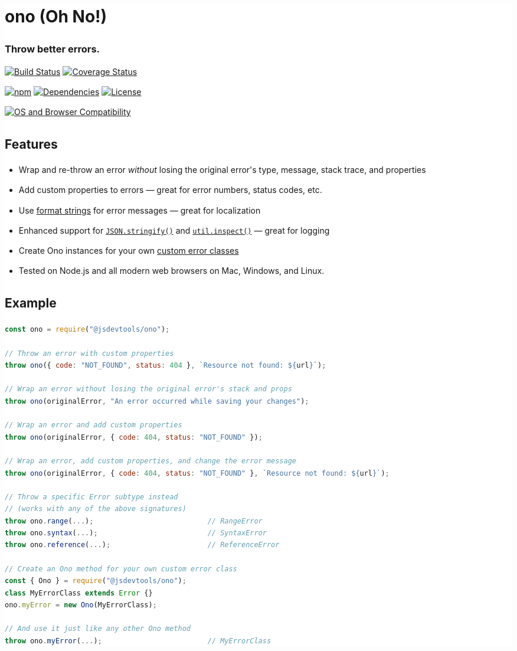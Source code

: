 ono (Oh No!)
============================
### Throw better errors.

[![Build Status](https://github.com/JS-DevTools/ono/workflows/CI-CD/badge.svg)](https://github.com/JS-DevTools/ono/blob/master/.github/workflows/CI-CD.yaml)
[![Coverage Status](https://coveralls.io/repos/github/JS-DevTools/ono/badge.svg?branch=master)](https://coveralls.io/github/JS-DevTools/ono)

[![npm](https://img.shields.io/npm/v/@jsdevtools/ono.svg)](https://www.npmjs.com/package/@jsdevtools/ono)
[![Dependencies](https://david-dm.org/JS-DevTools/ono.svg)](https://david-dm.org/JS-DevTools/ono)
[![License](https://img.shields.io/npm/l/@jsdevtools/ono.svg)](LICENSE)

[![OS and Browser Compatibility](https://jstools.dev/img/badges/ci-badges-with-ie.svg)](https://github.com/JS-DevTools/ono/blob/master/.github/workflows/CI-CD.yaml)



Features
--------------------------
- Wrap and re-throw an error _without_ losing the original error's type, message, stack trace, and properties

- Add custom properties to errors &mdash; great for error numbers, status codes, etc.

- Use [format strings](#format-option) for error messages &mdash; great for localization

- Enhanced support for [`JSON.stringify()`](https://developer.mozilla.org/en-US/docs/Web/JavaScript/Reference/Global_Objects/JSON/stringify) and [`util.inspect()`](https://nodejs.org/api/util.html#util_util_inspect_object_options) &mdash; great for logging

- Create Ono instances for your own [custom error classes](#custom-error-classes)

- Tested on Node.js and all modern web browsers on Mac, Windows, and Linux.



Example
--------------------------

```javascript
const ono = require("@jsdevtools/ono");

// Throw an error with custom properties
throw ono({ code: "NOT_FOUND", status: 404 }, `Resource not found: ${url}`);

// Wrap an error without losing the original error's stack and props
throw ono(originalError, "An error occurred while saving your changes");

// Wrap an error and add custom properties
throw ono(originalError, { code: 404, status: "NOT_FOUND" });

// Wrap an error, add custom properties, and change the error message
throw ono(originalError, { code: 404, status: "NOT_FOUND" }, `Resource not found: ${url}`);

// Throw a specific Error subtype instead
// (works with any of the above signatures)
throw ono.range(...);                           // RangeError
throw ono.syntax(...);                          // SyntaxError
throw ono.reference(...);                       // ReferenceError

// Create an Ono method for your own custom error class
const { Ono } = require("@jsdevtools/ono");
class MyErrorClass extends Error {}
ono.myError = new Ono(MyErrorClass);

// And use it just like any other Ono method
throw ono.myError(...);                         // MyErrorClass
```